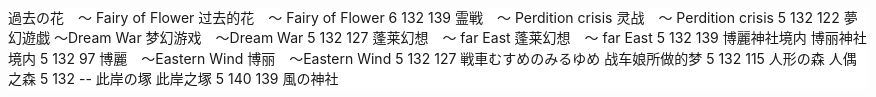 <td>過去の花　～ Fairy of Flower</td>
<td>过去的花　～ Fairy of Flower</td>
<td>6
</td></tr>
<tr>
<td>132</td>
<td>139</td>
<td>霊戦　～ Perdition crisis</td>
<td>灵战　～ Perdition crisis</td>
<td>5
</td></tr>
<tr>
<td>132</td>
<td>122</td>
<td>夢幻遊戯 ～Dream War</td>
<td>梦幻游戏　～Dream War</td>
<td>5
</td></tr>
<tr>
<td>132</td>
<td>127</td>
<td>蓬莱幻想　～ far East</td>
<td>蓬莱幻想　～ far East</td>
<td>5
</td></tr>
<tr>
<td>132</td>
<td>139</td>
<td>博麗神社境内</td>
<td>博丽神社境内</td>
<td>5
</td></tr>
<tr>
<td>132</td>
<td>97</td>
<td>博麗　～Eastern Wind</td>
<td>博丽　～Eastern Wind</td>
<td>5
</td></tr>
<tr>
<td>132</td>
<td>127</td>
<td>戦車むすめのみるゆめ</td>
<td>战车娘所做的梦</td>
<td>5
</td></tr>
<tr>
<td>132</td>
<td>115</td>
<td>人形の森</td>
<td>人偶之森</td>
<td>5
</td></tr>
<tr style="background:#FBB">
<td>132</td>
<td>--</td>
<td>此岸の塚</td>
<td>此岸之塚</td>
<td>5
</td></tr>
<tr>
<td>140</td>
<td>139</td>
<td>風の神社</td>